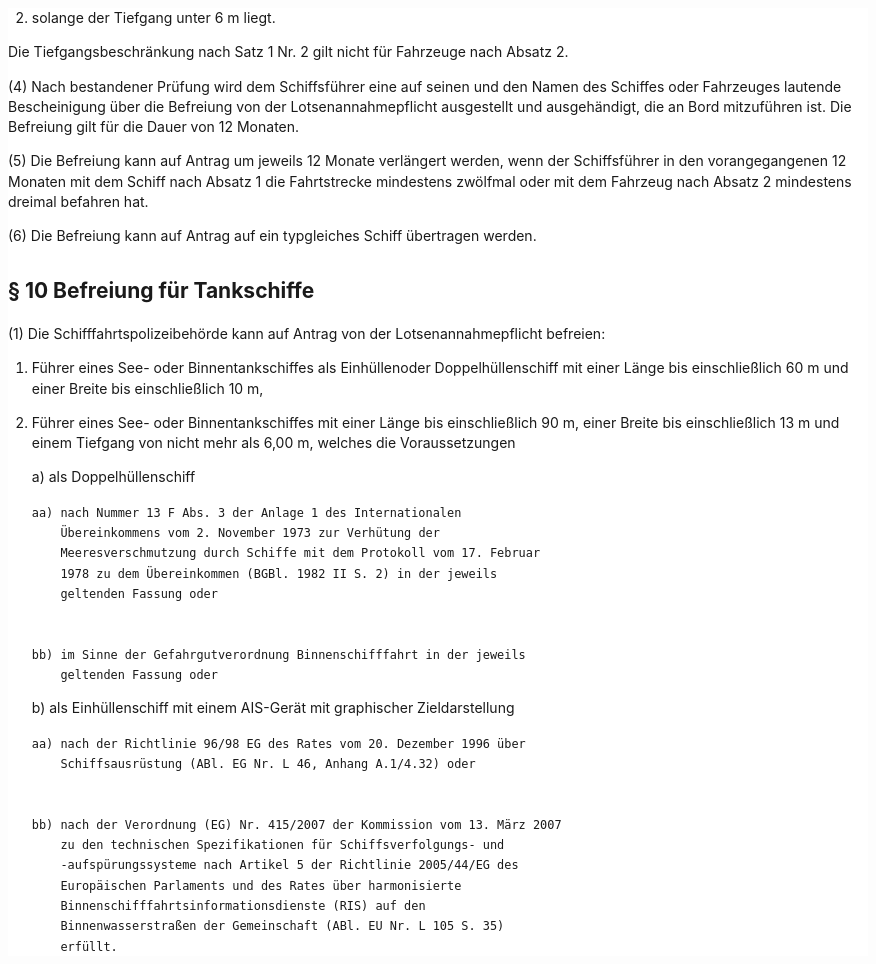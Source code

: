 
2.  solange der Tiefgang unter 6 m liegt.



Die Tiefgangsbeschränkung nach Satz 1 Nr. 2 gilt nicht für Fahrzeuge
nach Absatz 2.

(4) Nach bestandener Prüfung wird dem Schiffsführer eine auf seinen
und den Namen des Schiffes oder Fahrzeuges lautende Bescheinigung über
die Befreiung von der Lotsenannahmepflicht ausgestellt und
ausgehändigt, die an Bord mitzuführen ist. Die Befreiung gilt für die
Dauer von 12 Monaten.

(5) Die Befreiung kann auf Antrag um jeweils 12 Monate verlängert
werden, wenn der Schiffsführer in den vorangegangenen 12 Monaten mit
dem Schiff nach Absatz 1 die Fahrtstrecke mindestens zwölfmal oder mit
dem Fahrzeug nach Absatz 2 mindestens dreimal befahren hat.

(6) Die Befreiung kann auf Antrag auf ein typgleiches Schiff
übertragen werden.

## § 10 Befreiung für Tankschiffe

(1) Die Schifffahrtspolizeibehörde kann auf Antrag von der
Lotsenannahmepflicht befreien:

1.  Führer eines See- oder Binnentankschiffes als Einhüllenoder
    Doppelhüllenschiff mit einer Länge bis einschließlich 60 m und einer
    Breite bis einschließlich 10 m,


2.  Führer eines See- oder Binnentankschiffes mit einer Länge bis
    einschließlich 90 m, einer Breite bis einschließlich 13 m und einem
    Tiefgang von nicht mehr als 6,00 m, welches die Voraussetzungen

    a)  als Doppelhüllenschiff

        aa) nach Nummer 13 F Abs. 3 der Anlage 1 des Internationalen
            Übereinkommens vom 2. November 1973 zur Verhütung der
            Meeresverschmutzung durch Schiffe mit dem Protokoll vom 17. Februar
            1978 zu dem Übereinkommen (BGBl. 1982 II S. 2) in der jeweils
            geltenden Fassung oder


        bb) im Sinne der Gefahrgutverordnung Binnenschifffahrt in der jeweils
            geltenden Fassung oder





    b)  als Einhüllenschiff mit einem AIS-Gerät mit graphischer
        Zieldarstellung

        aa) nach der Richtlinie 96/98 EG des Rates vom 20. Dezember 1996 über
            Schiffsausrüstung (ABl. EG Nr. L 46, Anhang A.1/4.32) oder


        bb) nach der Verordnung (EG) Nr. 415/2007 der Kommission vom 13. März 2007
            zu den technischen Spezifikationen für Schiffsverfolgungs- und
            -aufspürungssysteme nach Artikel 5 der Richtlinie 2005/44/EG des
            Europäischen Parlaments und des Rates über harmonisierte
            Binnenschifffahrtsinformationsdienste (RIS) auf den
            Binnenwasserstraßen der Gemeinschaft (ABl. EU Nr. L 105 S. 35)
            erfüllt.
